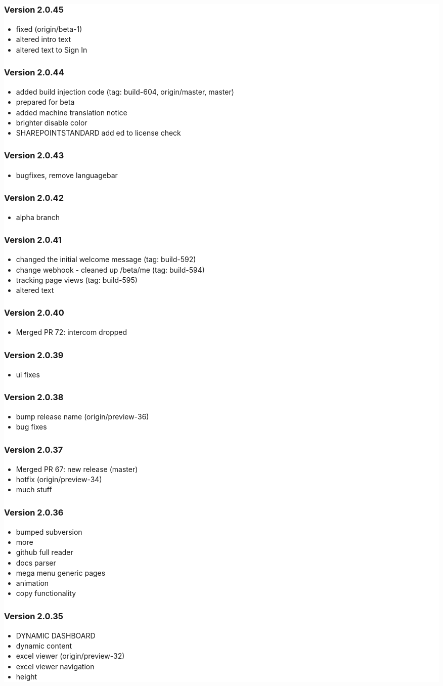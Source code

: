 ### Version 2.0.45
- fixed (origin/beta-1)
- altered intro text
- altered text to Sign In

### Version 2.0.44
- added build injection code (tag: build-604, origin/master, master)
- prepared for beta
- added machine translation notice
- brighter disable color
- SHAREPOINTSTANDARD add ed to license check

### Version 2.0.43
- bugfixes, remove languagebar

### Version 2.0.42
- alpha branch

### Version 2.0.41
- changed the initial welcome message (tag: build-592)
- change webhook - cleaned up /beta/me (tag: build-594)
- tracking page views (tag: build-595)
- altered text

### Version 2.0.40
- Merged PR 72: intercom dropped

### Version 2.0.39
- ui fixes

### Version 2.0.38
- bump release name (origin/preview-36)
- bug fixes

### Version 2.0.37
- Merged PR 67: new release (master)
- hotfix (origin/preview-34)
- much stuff

### Version 2.0.36
- bumped subversion
- more
- github full reader
- docs parser
- mega menu generic pages
- animation
- copy functionality

### Version 2.0.35
- DYNAMIC DASHBOARD
- dynamic content
- excel viewer (origin/preview-32)
- excel viewer navigation
- height
